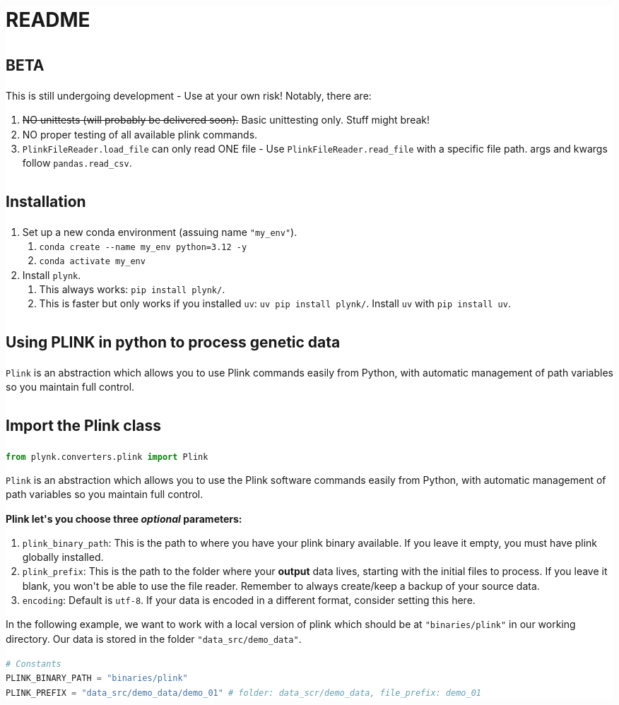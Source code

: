 # README

## BETA
This is still undergoing development - Use at your own risk!
Notably, there are:
1. ~~NO unittests (will probably be delivered soon).~~ Basic unittesting only. Stuff might break!
2. NO proper testing of all available plink commands.
3. `PlinkFileReader.load_file` can only read ONE file - Use `PlinkFileReader.read_file` with a specific file path. args and kwargs follow `pandas.read_csv`.

## Installation

1. Set up a new conda environment (assuing name `"my_env"`).
    1. `conda create --name my_env python=3.12 -y`
    2. `conda activate my_env`
2. Install `plynk`.
    1. This always works: `pip install plynk/`.
    2. This is faster but only works if you installed `uv`: `uv pip install plynk/`. Install `uv` with `pip install uv`.

## Using PLINK in python to process genetic data

`Plink` is an abstraction which allows you to use Plink commands easily from Python, with automatic management of path variables so you maintain full control.

## Import the Plink class


```python
from plynk.converters.plink import Plink
```

`Plink` is an abstraction which allows you to use the Plink software commands easily from Python, with automatic management of path variables so you maintain full control.

**Plink let's you choose three _optional_ parameters:**
1.  `plink_binary_path`: This is the path to where you have your plink binary available. If you leave it empty, you must have plink globally installed.
2.  `plink_prefix`: This is the path to the folder where your **output** data lives, starting with the initial files to process. If you leave it blank, you won't be able to use the file reader. Remember to always create/keep a backup of your source data.
3.  `encoding`: Default is `utf-8`. If your data is encoded in a different format, consider setting this here.

In the following example, we want to work with a local version of plink which should be at `"binaries/plink"` in our working directory. Our data is stored in the folder `"data_src/demo_data"`.


```python
# Constants
PLINK_BINARY_PATH = "binaries/plink"
PLINK_PREFIX = "data_src/demo_data/demo_01" # folder: data_scr/demo_data, file_prefix: demo_01
```
